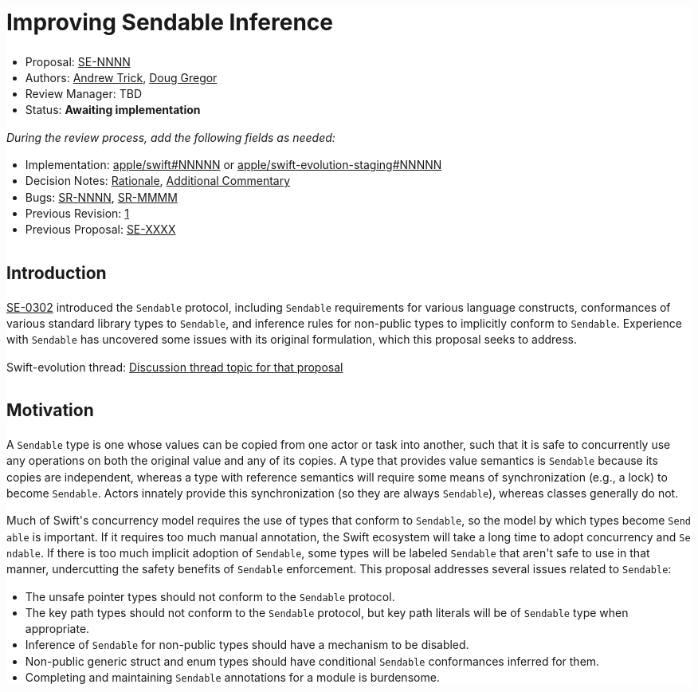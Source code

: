 # Improving Sendable Inference

* Proposal: [SE-NNNN](NNNN-filename.md)
* Authors: [Andrew Trick](https://github.com/atrick), [Doug Gregor](https://github.com/DougGregor)
* Review Manager: TBD
* Status: **Awaiting implementation**

*During the review process, add the following fields as needed:*

* Implementation: [apple/swift#NNNNN](https://github.com/apple/swift/pull/NNNNN) or [apple/swift-evolution-staging#NNNNN](https://github.com/apple/swift-evolution-staging/pull/NNNNN)
* Decision Notes: [Rationale](https://forums.swift.org/), [Additional Commentary](https://forums.swift.org/)
* Bugs: [SR-NNNN](https://bugs.swift.org/browse/SR-NNNN), [SR-MMMM](https://bugs.swift.org/browse/SR-MMMM)
* Previous Revision: [1](https://github.com/apple/swift-evolution/blob/...commit-ID.../proposals/NNNN-filename.md)
* Previous Proposal: [SE-XXXX](XXXX-filename.md)

## Introduction

[SE-0302](0302-concurrent-value-and-concurrent-closures.md) introduced the `Sendable` protocol, including `Sendable` requirements for various language constructs, conformances of various standard library types to `Sendable`, and inference rules for non-public types to implicitly conform to `Sendable`. Experience with `Sendable` has uncovered some issues with its original formulation, which this proposal seeks to address.

Swift-evolution thread: [Discussion thread topic for that proposal](https://forums.swift.org/t/improving-sendable/52377)

## Motivation

A `Sendable` type is one whose values can be copied from one actor or task into another, such that it is safe to concurrently use any operations on both the original value and any of its copies. A type that provides value semantics is `Sendable` because its copies are independent, whereas a type with reference semantics will require some means of synchronization (e.g., a lock) to become `Sendable`. Actors innately provide this synchronization (so they are always `Sendable`), whereas classes generally do not.

Much of Swift's concurrency model requires the use of types that conform to `Sendable`, so the model by which types become `Sendable` is important. If it requires too much manual annotation, the Swift ecosystem will take a long time to adopt concurrency and `Sendable`. If there is too much implicit adoption of `Sendable`, some types will be labeled `Sendable` that aren't safe to use in that manner, undercutting the safety benefits of `Sendable` enforcement. This proposal addresses several issues related to `Sendable`:

* The unsafe pointer types should not conform to the `Sendable` protocol.
* The key path types should not conform to the `Sendable` protocol, but key path literals will be of `Sendable` type when appropriate.
* Inference of `Sendable` for non-public types should have a mechanism to be disabled.
* Non-public generic struct and enum types should have conditional `Sendable` conformances inferred for them.
* Completing and maintaining `Sendable` annotations for a module is burdensome.
